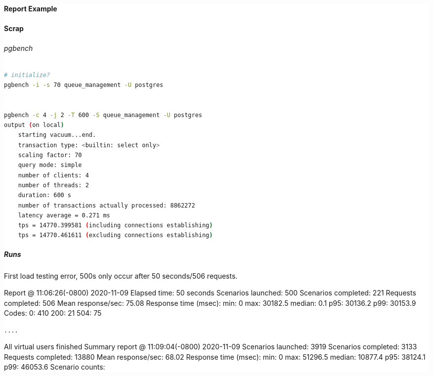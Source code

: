 #### Report Example




#### Scrap


###### pgbench

```bash
# initialize?
pgbench -i -s 70 queue_management -U postgres


pgbench -c 4 -j 2 -T 600 -S queue_management -U postgres
output (on local)
    starting vacuum...end.
    transaction type: <builtin: select only>
    scaling factor: 70
    query mode: simple
    number of clients: 4
    number of threads: 2
    duration: 600 s
    number of transactions actually processed: 8862272
    latency average = 0.271 ms
    tps = 14770.399581 (including connections establishing)
    tps = 14770.461611 (excluding connections establishing)


```

##### Runs

First load testing error, 500s only occur after 50 seconds/506 requests.

Report @ 11:06:26(-0800) 2020-11-09
Elapsed time: 50 seconds
  Scenarios launched:  500
  Scenarios completed: 221
  Requests completed:  506
  Mean response/sec: 75.08
  Response time (msec):
    min: 0
    max: 30182.5
    median: 0.1
    p95: 30136.2
    p99: 30153.9
  Codes:
    0: 410
    200: 21
    504: 75

    ....

All virtual users finished
Summary report @ 11:09:04(-0800) 2020-11-09
  Scenarios launched:  3919
  Scenarios completed: 3133
  Requests completed:  13880
  Mean response/sec: 68.02
  Response time (msec):
    min: 0
    max: 51296.5
    median: 10877.4
    p95: 38124.1
    p99: 46053.6
  Scenario counts: